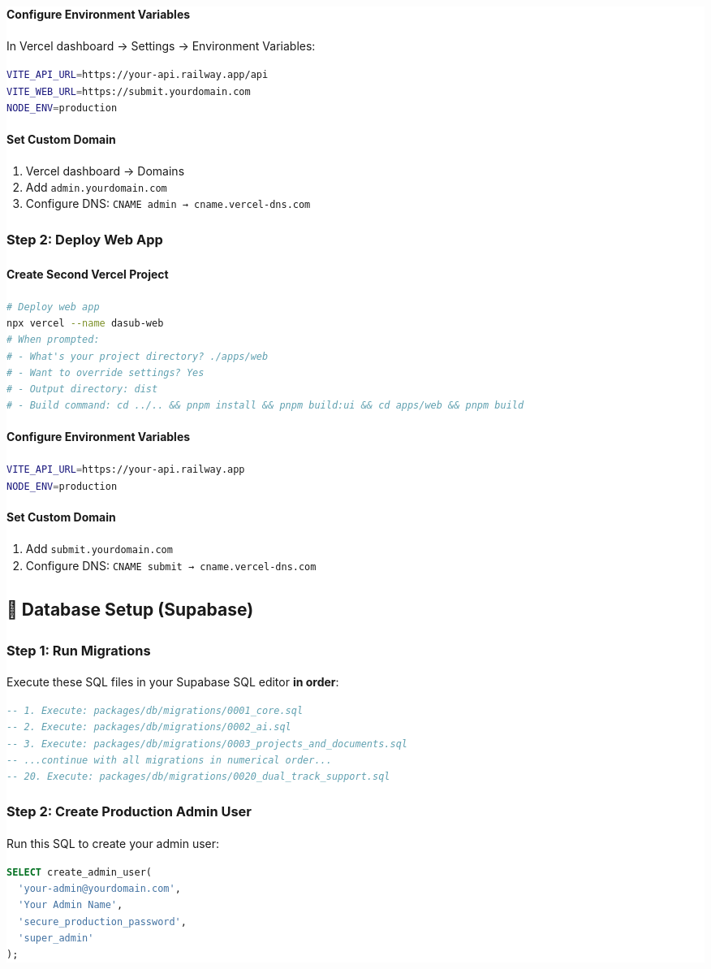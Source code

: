 #### Configure Environment Variables
In Vercel dashboard → Settings → Environment Variables:
```bash
VITE_API_URL=https://your-api.railway.app/api
VITE_WEB_URL=https://submit.yourdomain.com
NODE_ENV=production
```

#### Set Custom Domain
1. Vercel dashboard → Domains
2. Add `admin.yourdomain.com`
3. Configure DNS: `CNAME admin → cname.vercel-dns.com`

### Step 2: Deploy Web App

#### Create Second Vercel Project  
```bash
# Deploy web app
npx vercel --name dasub-web
# When prompted:
# - What's your project directory? ./apps/web
# - Want to override settings? Yes
# - Output directory: dist
# - Build command: cd ../.. && pnpm install && pnpm build:ui && cd apps/web && pnpm build
```

#### Configure Environment Variables
```bash
VITE_API_URL=https://your-api.railway.app
NODE_ENV=production
```

#### Set Custom Domain
1. Add `submit.yourdomain.com`
2. Configure DNS: `CNAME submit → cname.vercel-dns.com`

## 💾 Database Setup (Supabase)

### Step 1: Run Migrations
Execute these SQL files in your Supabase SQL editor **in order**:

```sql
-- 1. Execute: packages/db/migrations/0001_core.sql
-- 2. Execute: packages/db/migrations/0002_ai.sql  
-- 3. Execute: packages/db/migrations/0003_projects_and_documents.sql
-- ...continue with all migrations in numerical order...
-- 20. Execute: packages/db/migrations/0020_dual_track_support.sql
```

### Step 2: Create Production Admin User
Run this SQL to create your admin user:
```sql
SELECT create_admin_user(
  'your-admin@yourdomain.com',
  'Your Admin Name', 
  'secure_production_password',
  'super_admin'
);
```
